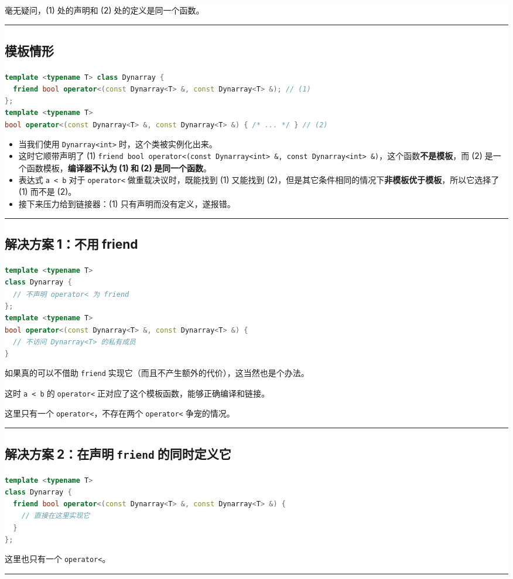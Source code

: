 毫无疑问，(1) 处的声明和 (2) 处的定义是同一个函数。

---

## 模板情形

```cpp
template <typename T> class Dynarray {
  friend bool operator<(const Dynarray<T> &, const Dynarray<T> &); // (1)
};
template <typename T>
bool operator<(const Dynarray<T> &, const Dynarray<T> &) { /* ... */ } // (2)
```

- 当我们使用 `Dynarray<int>` 时，这个类被实例化出来。
- 这时它顺带声明了 (1) `friend bool operator<(const Dynarray<int> &, const Dynarray<int> &)`，这个函数**不是模板**，而 (2) 是一个函数模板，**编译器不认为 (1) 和 (2) 是同一个函数**。
- 表达式 `a < b` 对于 `operator<` 做重载决议时，既能找到 (1) 又能找到 (2)，但是其它条件相同的情况下**非模板优于模板**，所以它选择了 (1) 而不是 (2)。
- 接下来压力给到链接器：(1) 只有声明而没有定义，遂报错。

---

## 解决方案 1：不用 friend

```cpp
template <typename T>
class Dynarray {
  // 不声明 operator< 为 friend
};
template <typename T>
bool operator<(const Dynarray<T> &, const Dynarray<T> &) {
  // 不访问 Dynarray<T> 的私有成员
}
```

如果真的可以不借助 `friend` 实现它（而且不产生额外的代价），这当然也是个办法。

这时 `a < b` 的 `operator<` 正对应了这个模板函数，能够正确编译和链接。

这里只有一个 `operator<`，不存在两个 `operator<` 争宠的情况。

---

## 解决方案 2：在声明 `friend` 的同时定义它

```cpp
template <typename T>
class Dynarray {
  friend bool operator<(const Dynarray<T> &, const Dynarray<T> &) {
    // 直接在这里实现它
  }
};
```

这里也只有一个 `operator<`。

---